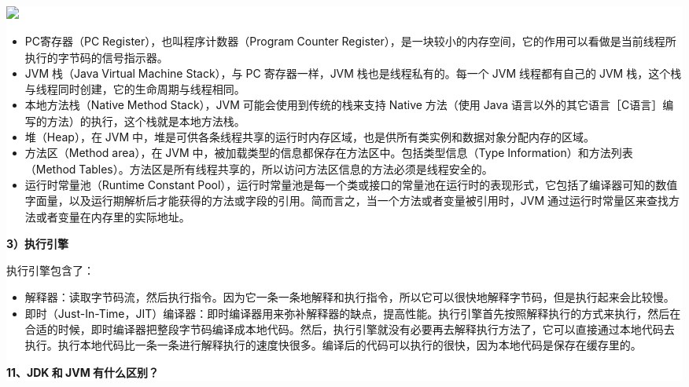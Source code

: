 ![](..\..\images\java\31-2.jpg)

- PC寄存器（PC Register），也叫程序计数器（Program Counter Register），是一块较小的内存空间，它的作用可以看做是当前线程所执行的字节码的信号指示器。
- JVM 栈（Java Virtual Machine Stack），与 PC 寄存器一样，JVM 栈也是线程私有的。每一个 JVM 线程都有自己的 JVM 栈，这个栈与线程同时创建，它的生命周期与线程相同。
- 本地方法栈（Native Method Stack），JVM 可能会使用到传统的栈来支持 Native 方法（使用 Java 语言以外的其它语言［C语言］编写的方法）的执行，这个栈就是本地方法栈。
- 堆（Heap），在 JVM 中，堆是可供各条线程共享的运行时内存区域，也是供所有类实例和数据对象分配内存的区域。
- 方法区（Method area），在 JVM 中，被加载类型的信息都保存在方法区中。包括类型信息（Type Information）和方法列表（Method Tables）。方法区是所有线程共享的，所以访问方法区信息的方法必须是线程安全的。
- 运行时常量池（Runtime Constant Pool），运行时常量池是每一个类或接口的常量池在运行时的表现形式，它包括了编译器可知的数值字面量，以及运行期解析后才能获得的方法或字段的引用。简而言之，当一个方法或者变量被引用时，JVM 通过运行时常量区来查找方法或者变量在内存里的实际地址。

**3）执行引擎**

执行引擎包含了：

- 解释器：读取字节码流，然后执行指令。因为它一条一条地解释和执行指令，所以它可以很快地解释字节码，但是执行起来会比较慢。
- 即时（Just-In-Time，JIT）编译器：即时编译器用来弥补解释器的缺点，提高性能。执行引擎首先按照解释执行的方式来执行，然后在合适的时候，即时编译器把整段字节码编译成本地代码。然后，执行引擎就没有必要再去解释执行方法了，它可以直接通过本地代码去执行。执行本地代码比一条一条进行解释执行的速度快很多。编译后的代码可以执行的很快，因为本地代码是保存在缓存里的。

**11、JDK 和 JVM 有什么区别？**
